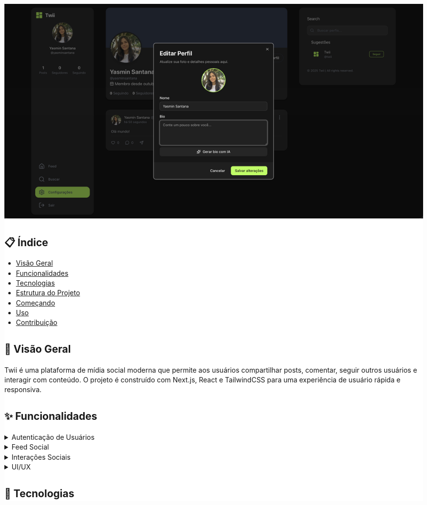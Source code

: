   <img src="./public/preview2.png" alt="Twii Preview" width="100%" />
</p>

## 📋 Índice

- [Visão Geral](#visão-geral)
- [Funcionalidades](#funcionalidades)
- [Tecnologias](#tecnologias)
- [Estrutura do Projeto](#estrutura-do-projeto)
- [Começando](#começando)
- [Uso](#uso)
- [Contribuição](#contribuição)

## 🌟 Visão Geral

Twii é uma plataforma de mídia social moderna que permite aos usuários compartilhar posts, comentar, seguir outros usuários e interagir com conteúdo. O projeto é construído com Next.js, React e TailwindCSS para uma experiência de usuário rápida e responsiva.

## ✨ Funcionalidades

<details><summary>Autenticação de Usuários</summary></details>

<details><summary>Feed Social</summary></details>

<details><summary>Interações Sociais</summary></details>

<details><summary>UI/UX</summary></details>

## 🚀 Tecnologias
